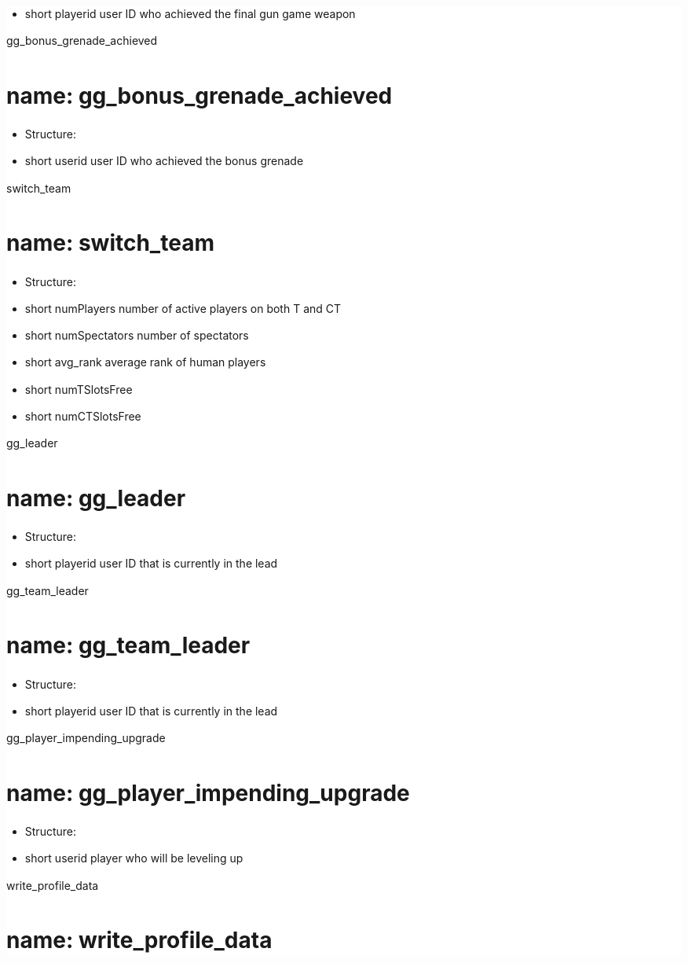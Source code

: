 - short  playerid  user ID who achieved the final gun game weapon

gg_bonus_grenade_achieved

# name:   gg_bonus_grenade_achieved

- Structure:

- short  userid  user ID who achieved the bonus grenade

switch_team

# name:   switch_team

- Structure:

- short  numPlayers  number of active players on both T and CT

- short  numSpectators  number of spectators

- short  avg_rank  average rank of human players

- short  numTSlotsFree

- short  numCTSlotsFree

gg_leader

# name:   gg_leader

- Structure:

- short  playerid  user ID that is currently in the lead

gg_team_leader

# name:   gg_team_leader

- Structure:

- short  playerid  user ID that is currently in the lead

gg_player_impending_upgrade

# name:   gg_player_impending_upgrade

- Structure:

- short  userid  player who will be leveling up

write_profile_data

# name:   write_profile_data
